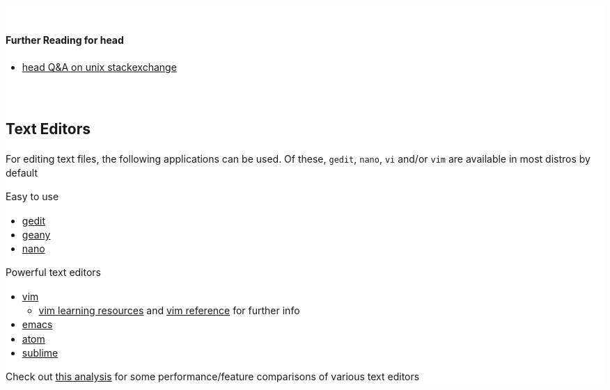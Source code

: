 <br>

#### <a name="further-reading-for-head"></a>Further Reading for head

- [head Q&A on unix stackexchange](https://unix.stackexchange.com/questions/tagged/head?sort=votes&pageSize=15)

<br>

## <a name="text-editors"></a>Text Editors

For editing text files, the following applications can be used. Of these, `gedit`, `nano`, `vi` and/or `vim` are available in most distros by default

Easy to use

- [gedit](https://wiki.gnome.org/Apps/Gedit)
- [geany](http://www.geany.org/)
- [nano](http://nano-editor.org/)

Powerful text editors

- [vim](https://github.com/vim/vim)
  - [vim learning resources](https://github.com/learnbyexample/scripting_course/blob/master/Vim_curated_resources.md) and [vim reference](https://github.com/learnbyexample/vim_reference) for further info
- [emacs](https://www.gnu.org/software/emacs/)
- [atom](https://atom.io/)
- [sublime](https://www.sublimetext.com/)

Check out [this analysis](https://github.com/jhallen/joes-sandbox/tree/master/editor-perf) for some performance/feature comparisons of various text editors
